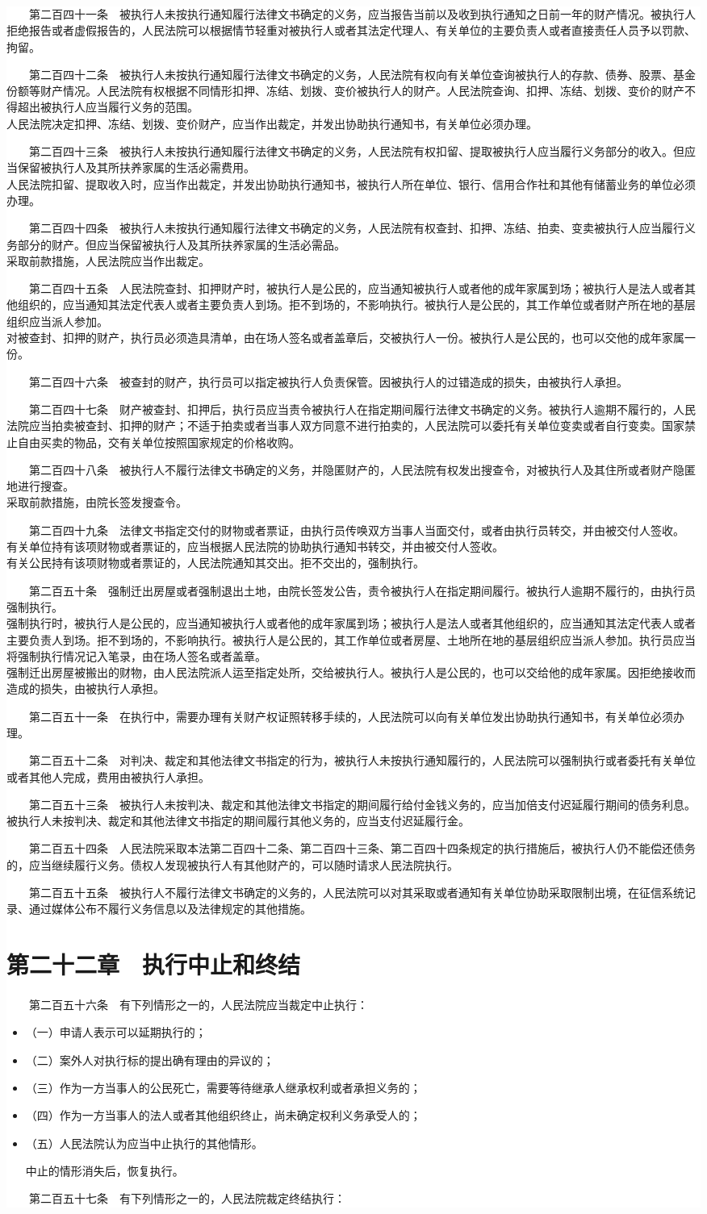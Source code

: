 　　第二百四十一条　被执行人未按执行通知履行法律文书确定的义务，应当报告当前以及收到执行通知之日前一年的财产情况。被执行人拒绝报告或者虚假报告的，人民法院可以根据情节轻重对被执行人或者其法定代理人、有关单位的主要负责人或者直接责任人员予以罚款、拘留。

　　第二百四十二条　被执行人未按执行通知履行法律文书确定的义务，人民法院有权向有关单位查询被执行人的存款、债券、股票、基金份额等财产情况。人民法院有权根据不同情形扣押、冻结、划拨、变价被执行人的财产。人民法院查询、扣押、冻结、划拨、变价的财产不得超出被执行人应当履行义务的范围。  
    人民法院决定扣押、冻结、划拨、变价财产，应当作出裁定，并发出协助执行通知书，有关单位必须办理。

　　第二百四十三条　被执行人未按执行通知履行法律文书确定的义务，人民法院有权扣留、提取被执行人应当履行义务部分的收入。但应当保留被执行人及其所扶养家属的生活必需费用。  
    人民法院扣留、提取收入时，应当作出裁定，并发出协助执行通知书，被执行人所在单位、银行、信用合作社和其他有储蓄业务的单位必须办理。

　　第二百四十四条　被执行人未按执行通知履行法律文书确定的义务，人民法院有权查封、扣押、冻结、拍卖、变卖被执行人应当履行义务部分的财产。但应当保留被执行人及其所扶养家属的生活必需品。  
    采取前款措施，人民法院应当作出裁定。

　　第二百四十五条　人民法院查封、扣押财产时，被执行人是公民的，应当通知被执行人或者他的成年家属到场；被执行人是法人或者其他组织的，应当通知其法定代表人或者主要负责人到场。拒不到场的，不影响执行。被执行人是公民的，其工作单位或者财产所在地的基层组织应当派人参加。  
    对被查封、扣押的财产，执行员必须造具清单，由在场人签名或者盖章后，交被执行人一份。被执行人是公民的，也可以交他的成年家属一份。

　　第二百四十六条　被查封的财产，执行员可以指定被执行人负责保管。因被执行人的过错造成的损失，由被执行人承担。

　　第二百四十七条　财产被查封、扣押后，执行员应当责令被执行人在指定期间履行法律文书确定的义务。被执行人逾期不履行的，人民法院应当拍卖被查封、扣押的财产；不适于拍卖或者当事人双方同意不进行拍卖的，人民法院可以委托有关单位变卖或者自行变卖。国家禁止自由买卖的物品，交有关单位按照国家规定的价格收购。

　　第二百四十八条　被执行人不履行法律文书确定的义务，并隐匿财产的，人民法院有权发出搜查令，对被执行人及其住所或者财产隐匿地进行搜查。  
    采取前款措施，由院长签发搜查令。

　　第二百四十九条　法律文书指定交付的财物或者票证，由执行员传唤双方当事人当面交付，或者由执行员转交，并由被交付人签收。  
    有关单位持有该项财物或者票证的，应当根据人民法院的协助执行通知书转交，并由被交付人签收。  
    有关公民持有该项财物或者票证的，人民法院通知其交出。拒不交出的，强制执行。

　　第二百五十条　强制迁出房屋或者强制退出土地，由院长签发公告，责令被执行人在指定期间履行。被执行人逾期不履行的，由执行员强制执行。  
    强制执行时，被执行人是公民的，应当通知被执行人或者他的成年家属到场；被执行人是法人或者其他组织的，应当通知其法定代表人或者主要负责人到场。拒不到场的，不影响执行。被执行人是公民的，其工作单位或者房屋、土地所在地的基层组织应当派人参加。执行员应当将强制执行情况记入笔录，由在场人签名或者盖章。  
    强制迁出房屋被搬出的财物，由人民法院派人运至指定处所，交给被执行人。被执行人是公民的，也可以交给他的成年家属。因拒绝接收而造成的损失，由被执行人承担。

　　第二百五十一条　在执行中，需要办理有关财产权证照转移手续的，人民法院可以向有关单位发出协助执行通知书，有关单位必须办理。

　　第二百五十二条　对判决、裁定和其他法律文书指定的行为，被执行人未按执行通知履行的，人民法院可以强制执行或者委托有关单位或者其他人完成，费用由被执行人承担。

　　第二百五十三条　被执行人未按判决、裁定和其他法律文书指定的期间履行给付金钱义务的，应当加倍支付迟延履行期间的债务利息。被执行人未按判决、裁定和其他法律文书指定的期间履行其他义务的，应当支付迟延履行金。

　　第二百五十四条　人民法院采取本法第二百四十二条、第二百四十三条、第二百四十四条规定的执行措施后，被执行人仍不能偿还债务的，应当继续履行义务。债权人发现被执行人有其他财产的，可以随时请求人民法院执行。

　　第二百五十五条　被执行人不履行法律文书确定的义务的，人民法院可以对其采取或者通知有关单位协助采取限制出境，在征信系统记录、通过媒体公布不履行义务信息以及法律规定的其他措施。


第二十二章　执行中止和终结
===========================

　　第二百五十六条　有下列情形之一的，人民法院应当裁定中止执行：

*	（一）申请人表示可以延期执行的；
*	（二）案外人对执行标的提出确有理由的异议的；
*	（三）作为一方当事人的公民死亡，需要等待继承人继承权利或者承担义务的；
*	（四）作为一方当事人的法人或者其他组织终止，尚未确定权利义务承受人的；
*	（五）人民法院认为应当中止执行的其他情形。

    中止的情形消失后，恢复执行。

　　第二百五十七条　有下列情形之一的，人民法院裁定终结执行：
